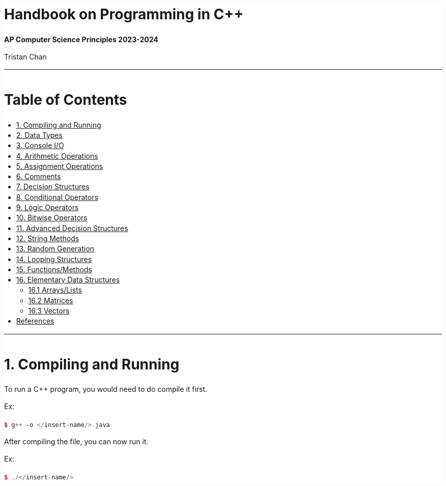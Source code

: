 <h1>Handbook on Programming in C++</h1>

**AP Computer Science Principles 2023-2024**

Tristan Chan






___





<h1>Table of Contents</h1>

- [1. Compiling and Running](#1-compiling-and-running)
- [2. Data Types](#2-data-types)
- [3. Console I/O](#3-console-io)
- [4. Arithmetic Operations](#4-arithmetic-operations)
- [5. Assignment Operations](#5-assignment-operations)
- [6. Comments](#6-comments)
- [7. Decision Structures](#7-decision-structures)
- [8. Conditional Operators](#8-conditional-operators)
- [9. Logic Operators](#9-logic-operators)
- [10. Bitwise Operators](#10-bitwise-operators)
- [11. Advanced Decision Structures](#11-advanced-decision-structures)
- [12. String Methods](#12-string-methods)
- [13. Random Generation](#13-random-generation)
- [14. Looping Structures](#14-looping-structures)
- [15. Functions/Methods](#15-functionsmethods)
- [16. Elementary Data Structures](#16-elementary-data-structures)
  - [16.1 Arrays/Lists](#161-arrayslists)
  - [16.2 Matrices](#162-matrices)
  - [16.3 Vectors](#163-vectors)
- [References](#references)


___
# 1. Compiling and Running

To run a C++ program, you would need to do compile it first.

Ex:

```c++
$ g++ -o </insert-name/>.java
```

After compiling the file, you can now run it.

Ex:

```c++
$ ./</insert-name/>
```
